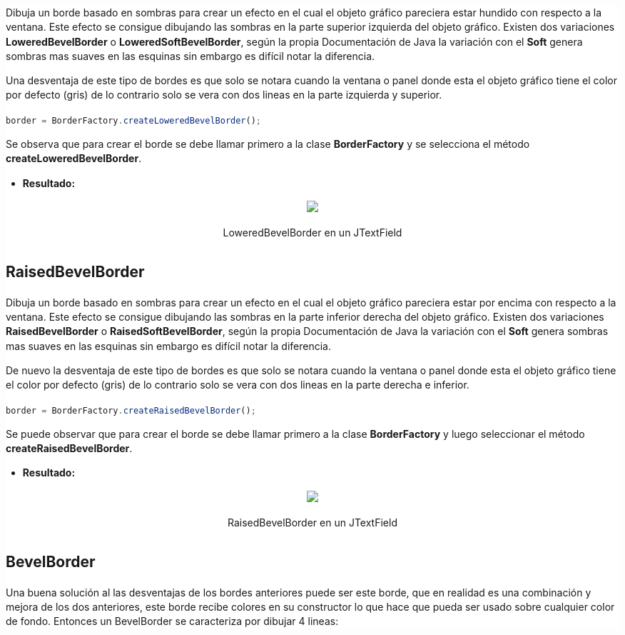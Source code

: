 Dibuja un borde basado en sombras para crear un efecto en el cual el objeto gráfico pareciera estar hundido con respecto a la ventana. Este efecto se consigue dibujando las sombras en la parte superior izquierda del objeto gráfico. Existen dos variaciones **LoweredBevelBorder** o **LoweredSoftBevelBorder**, según la propia Documentación de Java la variación con el **Soft** genera sombras mas suaves en las esquinas sin embargo es difícil notar la diferencia.

Una desventaja de este tipo de bordes es que solo se notara cuando la ventana o panel donde esta el objeto gráfico tiene el color por defecto (gris) de lo contrario solo se vera con dos lineas en la parte izquierda y superior.

```javascript
border = BorderFactory.createLoweredBevelBorder();
```

Se observa que para crear el borde se debe llamar primero a la clase **BorderFactory** y se selecciona el método **createLoweredBevelBorder**.

* **Resultado:**

<div align="center">
  <img  src="https://i.imgur.com/Qt65uQT.png">
  <p>LoweredBevelBorder en un JTextField</p>
</div>

## **RaisedBevelBorder**

Dibuja un borde basado en sombras para crear un efecto en el cual el objeto gráfico pareciera estar por encima con respecto a la ventana. Este efecto se consigue dibujando las sombras en la parte inferior derecha del objeto gráfico. Existen dos variaciones **RaisedBevelBorder** o **RaisedSoftBevelBorder**, según la propia Documentación de Java la variación con el **Soft** genera sombras mas suaves en las esquinas sin embargo es difícil notar la diferencia.

De nuevo la desventaja de este tipo de bordes es que solo se notara cuando la ventana o panel donde esta el objeto gráfico tiene el color por defecto (gris) de lo contrario solo se vera con dos lineas en la parte derecha e inferior.

```javascript
border = BorderFactory.createRaisedBevelBorder();
```

Se puede observar que para crear el borde se debe llamar primero a la clase **BorderFactory** y luego seleccionar el método **createRaisedBevelBorder**.

* **Resultado:**

<div align="center">
  <img  src="https://i.imgur.com/uPaiafP.png">
  <p>RaisedBevelBorder en un JTextField</p>
</div>

## **BevelBorder**

Una buena solución al las desventajas de los bordes anteriores puede ser este borde, que en realidad es una combinación y mejora de los dos anteriores, este borde recibe colores en su constructor lo que hace que pueda ser usado sobre cualquier color de fondo. Entonces un BevelBorder se caracteriza por dibujar 4 lineas:
